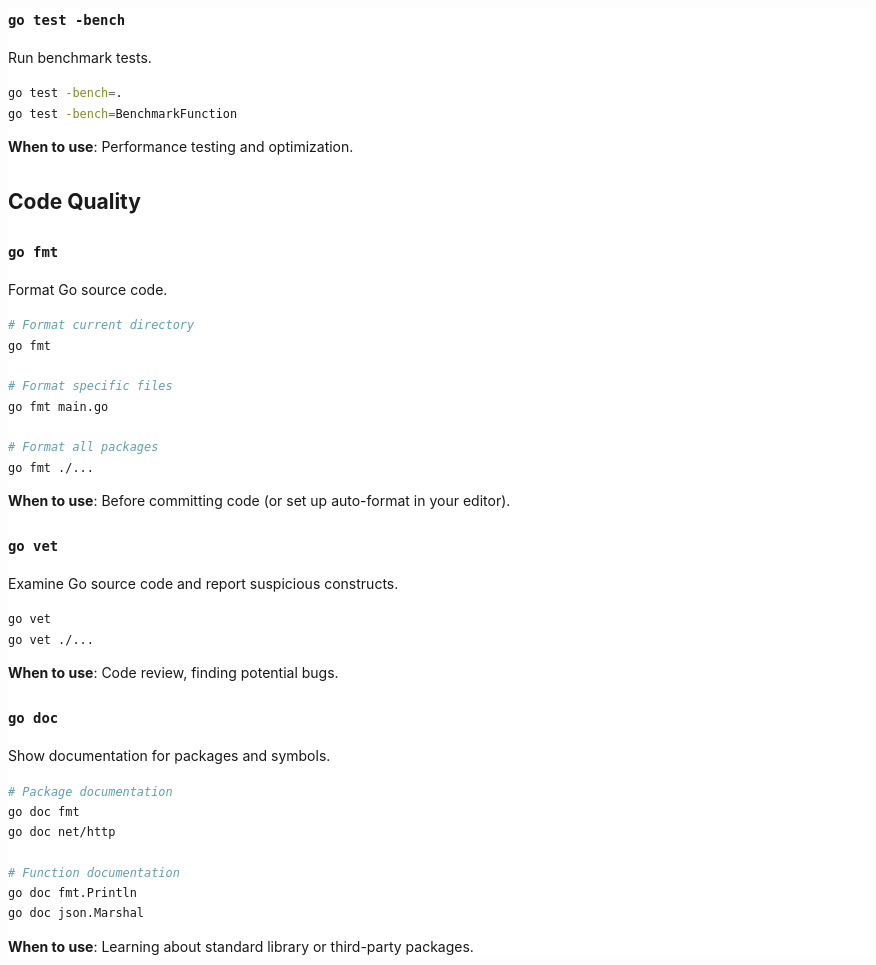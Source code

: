 ### `go test -bench`

Run benchmark tests.

```bash
go test -bench=.
go test -bench=BenchmarkFunction
```

**When to use**: Performance testing and optimization.

## Code Quality

### `go fmt`

Format Go source code.

```bash
# Format current directory
go fmt

# Format specific files
go fmt main.go

# Format all packages
go fmt ./...
```

**When to use**: Before committing code (or set up auto-format in your editor).

### `go vet`

Examine Go source code and report suspicious constructs.

```bash
go vet
go vet ./...
```

**When to use**: Code review, finding potential bugs.

### `go doc`

Show documentation for packages and symbols.

```bash
# Package documentation
go doc fmt
go doc net/http

# Function documentation
go doc fmt.Println
go doc json.Marshal
```

**When to use**: Learning about standard library or third-party packages.
